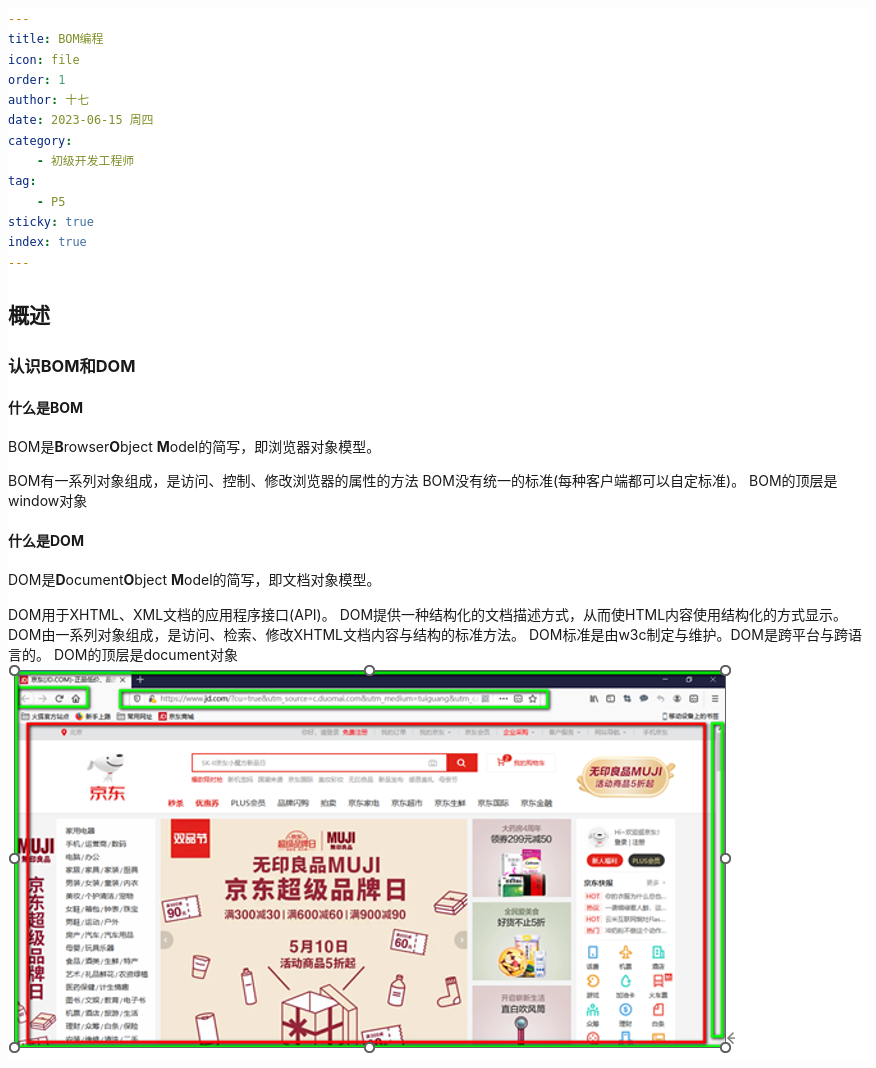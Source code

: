 ```yaml
---
title: BOM编程
icon: file
order: 1
author: 十七
date: 2023-06-15 周四
category:
	- 初级开发工程师
tag:
	- P5
sticky: true
index: true
---
```



## 概述

### 认识BOM和DOM

#### 什么是BOM

BOM是**B**rowser**O**bject **M**odel的简写，即浏览器对象模型。

BOM有一系列对象组成，是访问、控制、修改浏览器的属性的方法
BOM没有统一的标准(每种客户端都可以自定标准)。
BOM的顶层是window对象

#### 什么是DOM

DOM是**D**ocument**O**bject **M**odel的简写，即文档对象模型。

DOM用于XHTML、XML文档的应用程序接口(API)。
DOM提供一种结构化的文档描述方式，从而使HTML内容使用结构化的方式显示。
DOM由一系列对象组成，是访问、检索、修改XHTML文档内容与结构的标准方法。
DOM标准是由w3c制定与维护。DOM是跨平台与跨语言的。
DOM的顶层是document对象
![](./image/image_7V7HSeUzUl.png)
